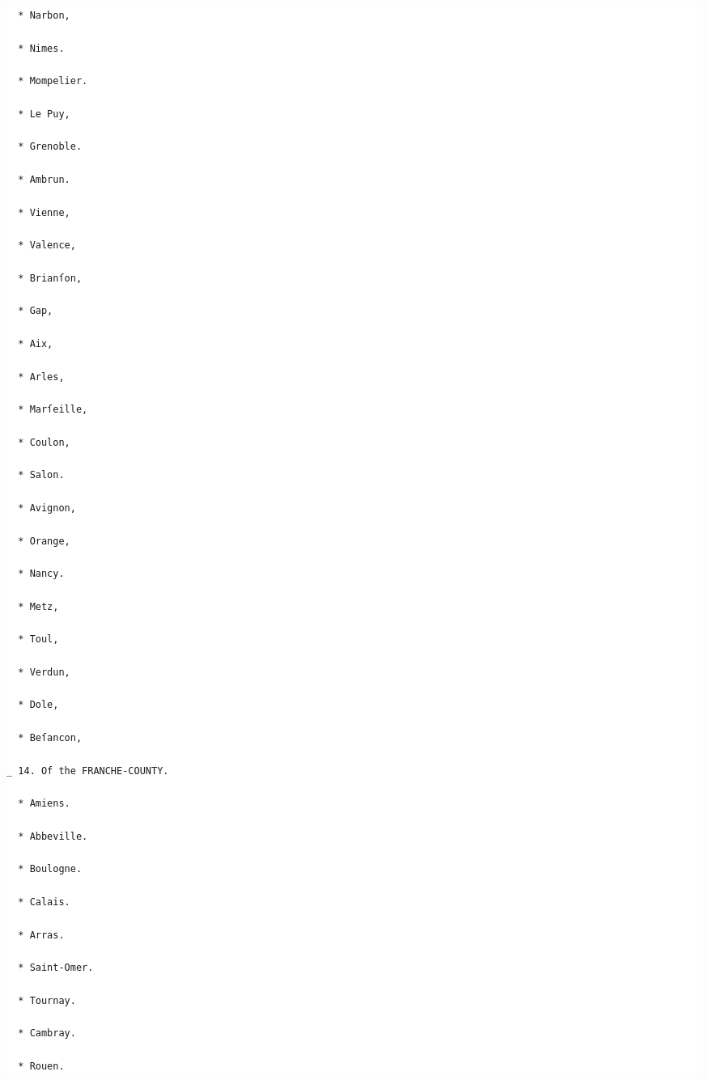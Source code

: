       * Narbon,

      * Nimes.

      * Mompelier.

      * Le Puy,

      * Grenoble.

      * Ambrun.

      * Vienne,

      * Valence,

      * Brianſon,

      * Gap,

      * Aix,

      * Arles,

      * Marſeille,

      * Coulon,

      * Salon.

      * Avignon,

      * Orange,

      * Nancy.

      * Metz,

      * Toul,

      * Verdun,

      * Dole,

      * Beſancon,

    _ 14. Of the FRANCHE-COUNTY.

      * Amiens.

      * Abbeville.

      * Boulogne.

      * Calais.

      * Arras.

      * Saint-Omer.

      * Tournay.

      * Cambray.

      * Rouen.
